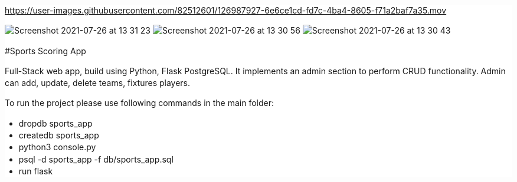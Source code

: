 
https://user-images.githubusercontent.com/82512601/126987927-6e6ce1cd-fd7c-4ba4-8605-f71a2baf7a35.mov

<img width="1417" alt="Screenshot 2021-07-26 at 13 31 23" src="https://user-images.githubusercontent.com/82512601/126989098-dde48f4e-2489-4465-9dea-1df9949ecc80.png">
<img width="1400" alt="Screenshot 2021-07-26 at 13 30 56" src="https://user-images.githubusercontent.com/82512601/126989101-5ccdf351-5d24-4755-90ad-79a03be9d7f8.png">
<img width="1389" alt="Screenshot 2021-07-26 at 13 30 43" src="https://user-images.githubusercontent.com/82512601/126989106-7d35c1d0-f2ac-420d-98e9-15ef4dafc70f.png">




#Sports Scoring App

Full-Stack web app, build using Python, Flask PostgreSQL. It implements an admin section to perform CRUD functionality. Admin can add, update, delete teams, fixtures players. 

To run the project please use following commands in the main folder:

- dropdb sports_app
- createdb sports_app
- python3 console.py
- psql -d sports_app -f db/sports_app.sql  
- run flask
